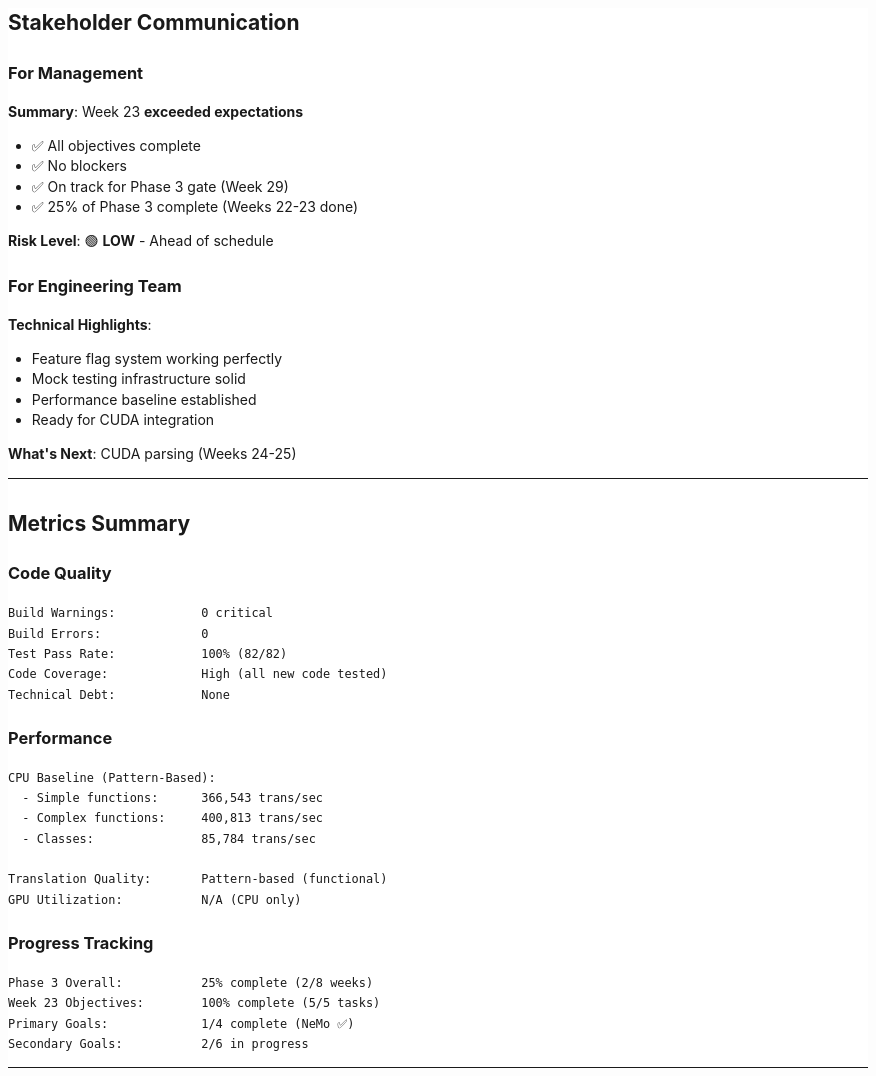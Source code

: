 ## Stakeholder Communication

### For Management

**Summary**: Week 23 **exceeded expectations**
- ✅ All objectives complete
- ✅ No blockers
- ✅ On track for Phase 3 gate (Week 29)
- ✅ 25% of Phase 3 complete (Weeks 22-23 done)

**Risk Level**: 🟢 **LOW** - Ahead of schedule

### For Engineering Team

**Technical Highlights**:
- Feature flag system working perfectly
- Mock testing infrastructure solid
- Performance baseline established
- Ready for CUDA integration

**What's Next**: CUDA parsing (Weeks 24-25)

---

## Metrics Summary

### Code Quality

```
Build Warnings:            0 critical
Build Errors:              0
Test Pass Rate:            100% (82/82)
Code Coverage:             High (all new code tested)
Technical Debt:            None
```

### Performance

```
CPU Baseline (Pattern-Based):
  - Simple functions:      366,543 trans/sec
  - Complex functions:     400,813 trans/sec
  - Classes:               85,784 trans/sec

Translation Quality:       Pattern-based (functional)
GPU Utilization:           N/A (CPU only)
```

### Progress Tracking

```
Phase 3 Overall:           25% complete (2/8 weeks)
Week 23 Objectives:        100% complete (5/5 tasks)
Primary Goals:             1/4 complete (NeMo ✅)
Secondary Goals:           2/6 in progress
```

---